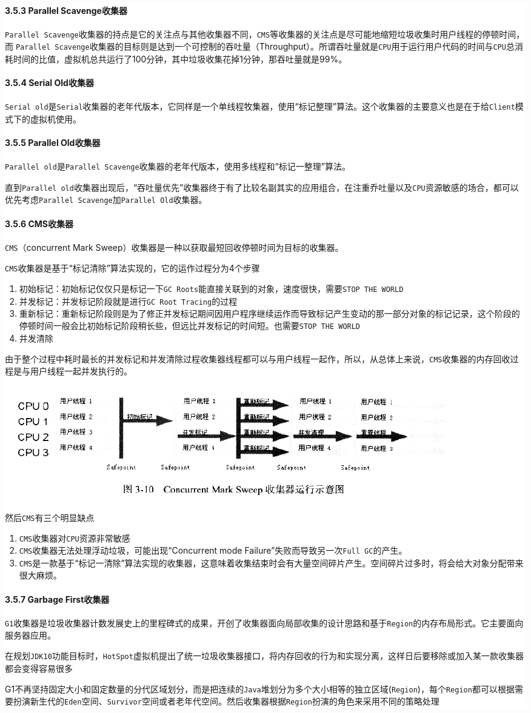 #### 3.5.3 Parallel Scavenge收集器

`Parallel Scavenge`收集器的持点是它的关注点与其他收集器不同，`CMS`等收集器的关注点是尽可能地缩短垃圾收集时用户线程的停顿时间，而 `Parallel Scavenge`收集器的目标则是达到一个可控制的吞吐量（Throughput）。所谓吞吐量就是`CPU`用于运行用户代码的时间与`CPU`总消耗时间的比值，虚拟机总共运行了100分钟，其中垃圾收集花掉1分钟，那吞吐量就是99%。

#### 3.5.4 Serial Old收集器

`Serial old`是`Serial`收集器的老年代版本，它同样是一个单线程牧集器，使用“标记整理”算法。这个收集器的主要意义也是在于给`Client`模式下的虚拟机使用。

#### 3.5.5 Parallel Old收集器

`Parallel old`是`Parallel Scavenge`收集器的老年代版本，使用多线程和“标记一整理”算法。

直到`Parallel old`收集器出现后，“吞吐量优先”收集器终于有了比较名副其实的应用组合，在注重乔吐量以及`CPU`资源敏感的场合，都可以优先考虑`Parallel Scavenge`加`Parallel Old`收集器。 

#### 3.5.6 CMS收集器

`CMS`（concurrent Mark Sweep）收集器是一种以获取最短回收停顿时间为目标的收集器。

`CMS`收集器是基于“标记清除”算法实现的，它的运作过程分为4个步骤
1. 初始标记：初始标记仅仅只是标记一下`GC Roots`能直接关联到的对象，速度很快，需要`STOP THE WORLD`
2. 并发标记：并发标记阶段就是进行`GC Root Tracing`的过程
3. 重新标记：重新标记阶段则是为了修正并发标记期间因用户程序继续运作而导致标记产生变动的那一部分对象的标记记录，这个阶段的停顿时间一般会比初始标记阶段稍长些，但远比并发标记的时间短。也需要`STOP THE WORLD`
4. 并发清除

由于整个过程中耗时最长的并发标记和并发清除过程收集器线程都可以与用户线程一起作，所以，从总体上来说，`CMS`收集器的内存回收过程是与用户线程一起并发执行的。
![](JVM-3-垃圾收集器与内存分配策略\200215_6.png)

然后`CMS`有三个明显缺点
1. `CMS`收集器对`CPU`资源非常敏感
2. `CMS`收集器无法处理浮动垃圾，可能出现“Concurrent mode Failure”失败而导致另一次`Full GC`的产生。
3. `CMS`是一款基于“标记一清除”算法实现的收集器，这意味着收集结束时会有大量空间碎片产生。空间碎片过多时，将会给大对象分配带来很大麻烦。

#### 3.5.7 Garbage First收集器

`G1`收集器是垃圾收集器计数发展史上的里程碑式的成果，开创了收集器面向局部收集的设计思路和基于`Region`的内存布局形式。它主要面向服务器应用。

在规划`JDK10`功能目标时，`HotSpot`虚拟机提出了统一垃圾收集器接口，将内存回收的行为和实现分离，这样日后要移除或加入某一款收集器都会变得容易很多

G1不再坚持固定大小和固定数量的分代区域划分，而是把连续的`Java`堆划分为多个大小相等的独立区域(`Region`)，每个`Region`都可以根据需要扮演新生代的`Eden`空间、`Survivor`空间或者老年代空间。然后收集器根据`Region`扮演的角色来采用不同的策略处理
